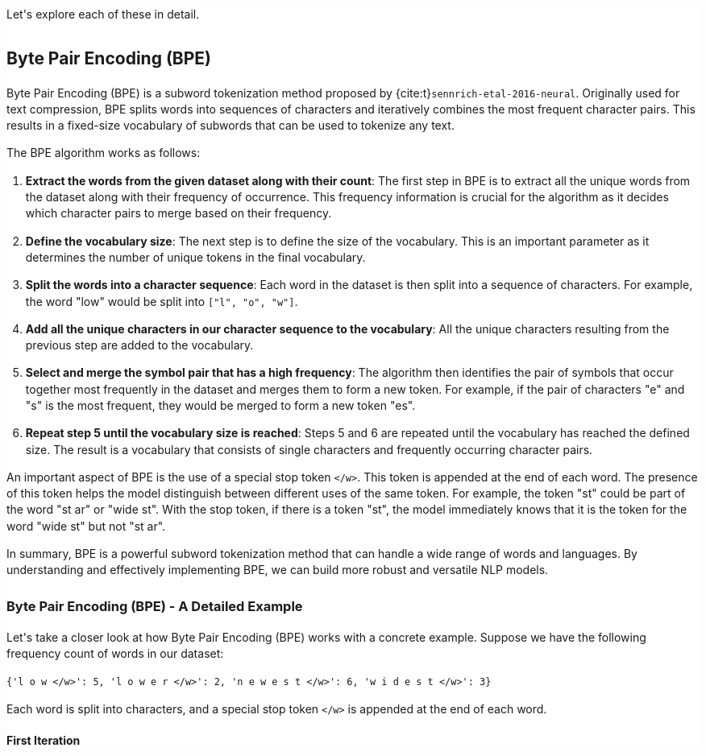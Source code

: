 Let's explore each of these in detail.

## Byte Pair Encoding (BPE)

Byte Pair Encoding (BPE) is a subword tokenization method proposed by {cite:t}`sennrich-etal-2016-neural`. Originally used for text compression, BPE splits words into sequences of characters and iteratively combines the most frequent character pairs. This results in a fixed-size vocabulary of subwords that can be used to tokenize any text.

The BPE algorithm works as follows:

1. **Extract the words from the given dataset along with their count**: The first step in BPE is to extract all the unique words from the dataset along with their frequency of occurrence. This frequency information is crucial for the algorithm as it decides which character pairs to merge based on their frequency.

2. **Define the vocabulary size**: The next step is to define the size of the vocabulary. This is an important parameter as it determines the number of unique tokens in the final vocabulary.

3. **Split the words into a character sequence**: Each word in the dataset is then split into a sequence of characters. For example, the word "low" would be split into `["l", "o", "w"]`.

4. **Add all the unique characters in our character sequence to the vocabulary**: All the unique characters resulting from the previous step are added to the vocabulary.

5. **Select and merge the symbol pair that has a high frequency**: The algorithm then identifies the pair of symbols that occur together most frequently in the dataset and merges them to form a new token. For example, if the pair of characters "e" and "s" is the most frequent, they would be merged to form a new token "es".

6. **Repeat step 5 until the vocabulary size is reached**: Steps 5 and 6 are repeated until the vocabulary has reached the defined size. The result is a vocabulary that consists of single characters and frequently occurring character pairs.

An important aspect of BPE is the use of a special stop token `</w>`. This token is appended at the end of each word. The presence of this token helps the model distinguish between different uses of the same token. For example, the token "st" could be part of the word "st ar" or "wide st". With the stop token, if there is a token "st</w>", the model immediately knows that it is the token for the word "wide st</w>" but not "st ar</w>".

In summary, BPE is a powerful subword tokenization method that can handle a wide range of words and languages. By understanding and effectively implementing BPE, we can build more robust and versatile NLP models.

### Byte Pair Encoding (BPE) - A Detailed Example

Let's take a closer look at how Byte Pair Encoding (BPE) works with a concrete example. Suppose we have the following frequency count of words in our dataset:

```
{'l o w </w>': 5, 'l o w e r </w>': 2, 'n e w e s t </w>': 6, 'w i d e s t </w>': 3}
```

Each word is split into characters, and a special stop token `</w>` is appended at the end of each word.

#### First Iteration
